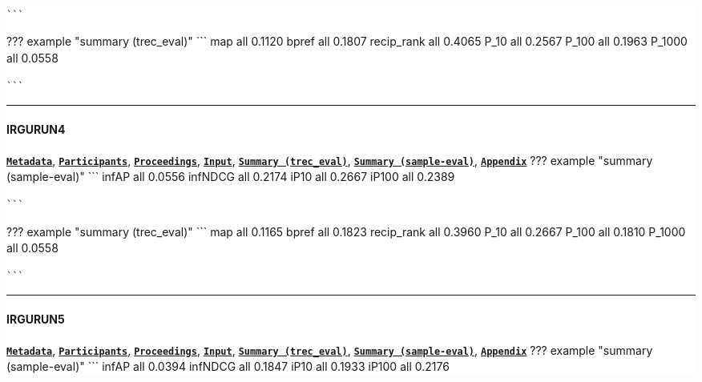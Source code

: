 	```
??? example "summary (trec_eval)"
	```
	map 			 all 0.1120 
	bpref 			 all 0.1807 
	recip_rank 		 all 0.4065 
	P_10 			 all 0.2567 
	P_100 			 all 0.1963 
	P_1000 			 all 0.0558 

	```
---
#### IRGURUN4 
[**`Metadata`**](./runs.md#irgurun4), [**`Participants`**](./participants.md#georgetown_ir), [**`Proceedings`**](./proceedings.md#query-reformulation-for-clinical-decision-support-search), [**`Input`**](https://trec.nist.gov/results/trec23/clinical/input.IRGURUN4.gz), [**`Summary (trec_eval)`**](https://trec.nist.gov/results/trec23/clinical/summary.trec_eval.IRGURUN4), [**`Summary (sample-eval)`**](https://trec.nist.gov/results/trec23/clinical/summary.sample-eval.IRGURUN4), [**`Appendix`**](https://trec.nist.gov/pubs/trec23/appendices/clinical/IRGURUN4.pdf)
??? example "summary (sample-eval)"
	```
	infAP 			 all 0.0556 
	infNDCG 		 all 0.2174 
	iP10 			 all 0.2667 
	iP100 			 all 0.2389 

	```
??? example "summary (trec_eval)"
	```
	map 			 all 0.1165 
	bpref 			 all 0.1823 
	recip_rank 		 all 0.3960 
	P_10 			 all 0.2667 
	P_100 			 all 0.1810 
	P_1000 			 all 0.0558 

	```
---
#### IRGURUN5 
[**`Metadata`**](./runs.md#irgurun5), [**`Participants`**](./participants.md#georgetown_ir), [**`Proceedings`**](./proceedings.md#query-reformulation-for-clinical-decision-support-search), [**`Input`**](https://trec.nist.gov/results/trec23/clinical/input.IRGURUN5.gz), [**`Summary (trec_eval)`**](https://trec.nist.gov/results/trec23/clinical/summary.trec_eval.IRGURUN5), [**`Summary (sample-eval)`**](https://trec.nist.gov/results/trec23/clinical/summary.sample-eval.IRGURUN5), [**`Appendix`**](https://trec.nist.gov/pubs/trec23/appendices/clinical/IRGURUN5.pdf)
??? example "summary (sample-eval)"
	```
	infAP 			 all 0.0394 
	infNDCG 		 all 0.1847 
	iP10 			 all 0.1933 
	iP100 			 all 0.2176 
